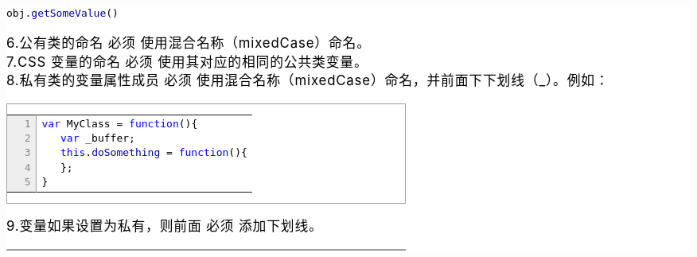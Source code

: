 <div class="javascript codecolorer" style="text-align:left;font:normal normal normal 13px/1.4em Monaco, 'Lucida Console', monospace;color:#000000;background-color:#ffffff;">obj.<span class="me1" style="font:normal normal normal 13px/1.4em Monaco, 'Lucida Console', monospace;color:#0000a2;">getSomeValue</span><span class="br0" style="font:normal normal normal 13px/1.4em Monaco, 'Lucida Console', monospace;color:#000000;">(</span><span class="br0" style="font:normal normal normal 13px/1.4em Monaco, 'Lucida Console', monospace;color:#000000;">)</span></div>
</td>
</tr></tbody></table></div>
<p style="font-size:1.2em;line-height:1.4em;color:#000000;letter-spacing:.05em;">6.公有类的命名 必须 使用混合名称（mixedCase）命名。<br />7.CSS 变量的命名 必须 使用其对应的相同的公共类变量。<br />8.私有类的变量属性成员 必须 使用混合名称（mixedCase）命名，并前面下下划线（_）。例如：</p>
<div class="codecolorer-container javascript mac-classic" style="text-align:left;font:normal normal normal 13px/1.4em Monaco, 'Lucida Console', monospace;color:#000000;background-color:#ffffff;width:500px;border-width:1px;border-color:#9f9f9f;border-style:solid;">
<table cellspacing="0" cellpadding="0" style="font:normal normal normal 13px/1.4em Monaco, 'Lucida Console', monospace;border-width:0px;"><tbody style="font:normal normal normal 13px/1.4em Monaco, 'Lucida Console', monospace;"><tr style="font:normal normal normal 13px/1.4em Monaco, 'Lucida Console', monospace;"><td class="line-numbers" style="font:normal normal normal 13px/1.4em Monaco, 'Lucida Console', monospace;border-top-width:0px;border-right-width:1px;border-bottom-width:0px;border-left-width:0px;text-align:right;color:#888888;background-color:#eeeeee;border-right-style:solid;border-right-color:#9f9f9f;">
<div style="font:normal normal normal 13px/1.4em Monaco, 'Lucida Console', monospace;width:23px;">1<br style="font:normal normal normal 13px/1.4em Monaco, 'Lucida Console', monospace;" />2<br style="font:normal normal normal 13px/1.4em Monaco, 'Lucida Console', monospace;" />3<br style="font:normal normal normal 13px/1.4em Monaco, 'Lucida Console', monospace;" />4<br style="font:normal normal normal 13px/1.4em Monaco, 'Lucida Console', monospace;" />5</div>
</td>
<td style="font:normal normal normal 13px/1.4em Monaco, 'Lucida Console', monospace;border-width:0px;">
<div class="javascript codecolorer" style="text-align:left;font:normal normal normal 13px/1.4em Monaco, 'Lucida Console', monospace;color:#000000;background-color:#ffffff;"><span class="kw2" style="font:normal normal normal 13px/1.4em Monaco, 'Lucida Console', monospace;color:#0000ff;">var</span> MyClass <span class="sy0" style="font:normal normal normal 13px/1.4em Monaco, 'Lucida Console', monospace;color:#000000;">=</span> <span class="kw2" style="font:normal normal normal 13px/1.4em Monaco, 'Lucida Console', monospace;color:#0000ff;">function</span><span class="br0" style="font:normal normal normal 13px/1.4em Monaco, 'Lucida Console', monospace;color:#000000;">(</span><span class="br0" style="font:normal normal normal 13px/1.4em Monaco, 'Lucida Console', monospace;color:#000000;">)</span><span class="br0" style="font:normal normal normal 13px/1.4em Monaco, 'Lucida Console', monospace;color:#000000;">{</span><br style="font:normal normal normal 13px/1.4em Monaco, 'Lucida Console', monospace;" />   <span class="kw2" style="font:normal normal normal 13px/1.4em Monaco, 'Lucida Console', monospace;color:#0000ff;">var</span> _buffer<span class="sy0" style="font:normal normal normal 13px/1.4em Monaco, 'Lucida Console', monospace;color:#000000;">;</span><br style="font:normal normal normal 13px/1.4em Monaco, 'Lucida Console', monospace;" />   <span class="kw1" style="font:normal normal normal 13px/1.4em Monaco, 'Lucida Console', monospace;color:#0000ff;">this</span>.<span class="me1" style="font:normal normal normal 13px/1.4em Monaco, 'Lucida Console', monospace;color:#0000a2;">doSomething</span> <span class="sy0" style="font:normal normal normal 13px/1.4em Monaco, 'Lucida Console', monospace;color:#000000;">=</span> <span class="kw2" style="font:normal normal normal 13px/1.4em Monaco, 'Lucida Console', monospace;color:#0000ff;">function</span><span class="br0" style="font:normal normal normal 13px/1.4em Monaco, 'Lucida Console', monospace;color:#000000;">(</span><span class="br0" style="font:normal normal normal 13px/1.4em Monaco, 'Lucida Console', monospace;color:#000000;">)</span><span class="br0" style="font:normal normal normal 13px/1.4em Monaco, 'Lucida Console', monospace;color:#000000;">{</span><br style="font:normal normal normal 13px/1.4em Monaco, 'Lucida Console', monospace;" />   <span class="br0" style="font:normal normal normal 13px/1.4em Monaco, 'Lucida Console', monospace;color:#000000;">}</span><span class="sy0" style="font:normal normal normal 13px/1.4em Monaco, 'Lucida Console', monospace;color:#000000;">;</span><br style="font:normal normal normal 13px/1.4em Monaco, 'Lucida Console', monospace;" /><span class="br0" style="font:normal normal normal 13px/1.4em Monaco, 'Lucida Console', monospace;color:#000000;">}</span></div>
</td>
</tr></tbody></table></div>
<p style="font-size:1.2em;line-height:1.4em;color:#000000;letter-spacing:.05em;">9.变量如果设置为私有，则前面 必须 添加下划线。</p>
<div class="codecolorer-container javascript mac-classic" style="text-align:left;font:normal normal normal 13px/1.4em Monaco, 'Lucida Console', monospace;color:#000000;background-color:#ffffff;width:500px;border-width:1px;border-color:#9f9f9f;border-style:solid;">